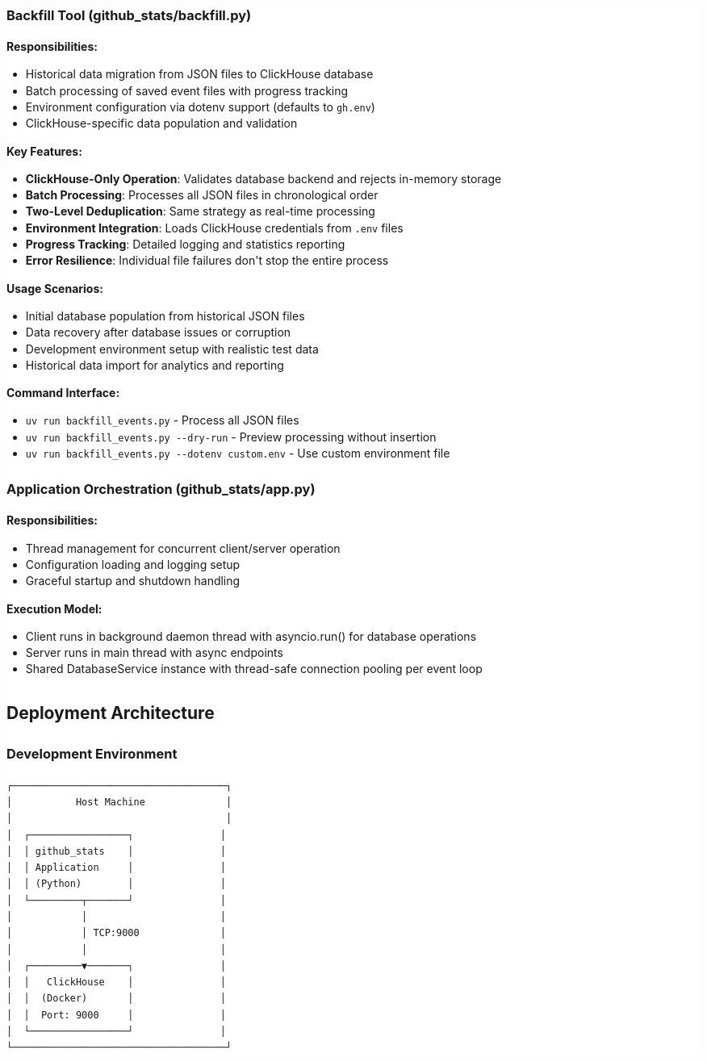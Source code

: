 ### Backfill Tool (github_stats/backfill.py)

**Responsibilities:**

- Historical data migration from JSON files to ClickHouse database
- Batch processing of saved event files with progress tracking
- Environment configuration via dotenv support (defaults to `gh.env`)
- ClickHouse-specific data population and validation

**Key Features:**

- **ClickHouse-Only Operation**: Validates database backend and rejects in-memory storage
- **Batch Processing**: Processes all JSON files in chronological order
- **Two-Level Deduplication**: Same strategy as real-time processing
- **Environment Integration**: Loads ClickHouse credentials from `.env` files
- **Progress Tracking**: Detailed logging and statistics reporting
- **Error Resilience**: Individual file failures don't stop the entire process

**Usage Scenarios:**

- Initial database population from historical JSON files
- Data recovery after database issues or corruption
- Development environment setup with realistic test data
- Historical data import for analytics and reporting

**Command Interface:**

- `uv run backfill_events.py` - Process all JSON files
- `uv run backfill_events.py --dry-run` - Preview processing without insertion
- `uv run backfill_events.py --dotenv custom.env` - Use custom environment file

### Application Orchestration (github_stats/app.py)

**Responsibilities:**

- Thread management for concurrent client/server operation
- Configuration loading and logging setup
- Graceful startup and shutdown handling

**Execution Model:**

- Client runs in background daemon thread with asyncio.run() for database operations
- Server runs in main thread with async endpoints
- Shared DatabaseService instance with thread-safe connection pooling per event loop

## Deployment Architecture

### Development Environment

```
┌─────────────────────────────────────┐
│           Host Machine              │
│                                     │
│  ┌─────────────────┐               │
│  │ github_stats    │               │
│  │ Application     │               │
│  │ (Python)        │               │
│  └─────────┬───────┘               │
│            │                       │
│            │ TCP:9000              │
│            │                       │
│  ┌─────────▼───────┐               │
│  │   ClickHouse    │               │
│  │  (Docker)       │               │
│  │  Port: 9000     │               │
│  └─────────────────┘               │
└─────────────────────────────────────┘
```